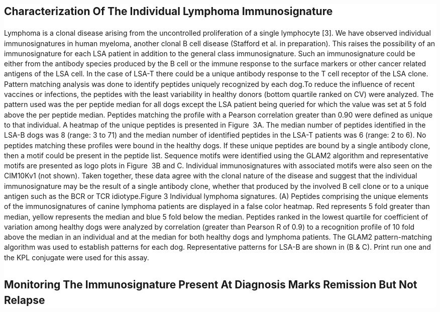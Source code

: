 ## Characterization Of The Individual Lymphoma Immunosignature

Lymphoma is a clonal disease arising from the uncontrolled proliferation of a single lymphocyte [3]. We have observed individual immunosignatures in human myeloma, another clonal B cell disease (Stafford et al. in preparation). This raises the possibility of an immunosignature for each LSA patient in addition to the general class immunosignature. Such an immunosignature could be either from the antibody species produced by the B cell or the immune response to the surface markers or other cancer related antigens of the LSA cell. In the case of LSA-T there could be a unique antibody response to the T cell receptor of the LSA clone. Pattern matching analysis was done to identify peptides uniquely recognized by each dog.To reduce the influence of recent vaccines or infections, the peptides with the least variability in healthy donors (bottom quartile ranked on CV) were analyzed. The pattern used was the per peptide median for all dogs except the LSA patient being queried for which the value was set at 5 fold above the per peptide median. Peptides matching the profile with a Pearson correlation greater than 0.90 were defined as unique to that individual. A heatmap of the unique peptides is presented in Figure  3A. The median number of peptides identified in the LSA-B dogs was 8 (range: 3 to 71) and the median number of identified peptides in the LSA-T patients was 6 (range: 2 to 6). No peptides matching these profiles were bound in the healthy dogs. If these unique peptides are bound by a single antibody clone, then a motif could be present in the peptide list. Sequence motifs were identified using the GLAM2 algorithm and representative motifs are presented as logo plots in Figure  3B and C. Individual immunosignatures with associated motifs were also seen on the CIM10Kv1 (not shown). Taken together, these data agree with the clonal nature of the disease and suggest that the individual immunosignature may be the result of a single antibody clone, whether that produced by the involved B cell clone or to a unique antigen such as the BCR or TCR idiotype.Figure 3 Individual lymphoma signatures. (A) Peptides comprising the unique elements of the immunosignatures of canine lymphoma patients are displayed in a false color heatmap. Red represents 5 fold greater than median, yellow represents the median and blue 5 fold below the median. Peptides ranked in the lowest quartile for coefficient of variation among healthy dogs were analyzed by correlation (greater than Pearson R of 0.9) to a recognition profile of 10 fold above the median in an individual and at the median for both healthy dogs and lymphoma patients. The GLAM2 pattern-matching algorithm was used to establish patterns for each dog. Representative patterns for LSA-B are shown in (B & C). Print run one and the KPL conjugate were used for this assay.

## Monitoring The Immunosignature Present At Diagnosis Marks Remission But Not Relapse
